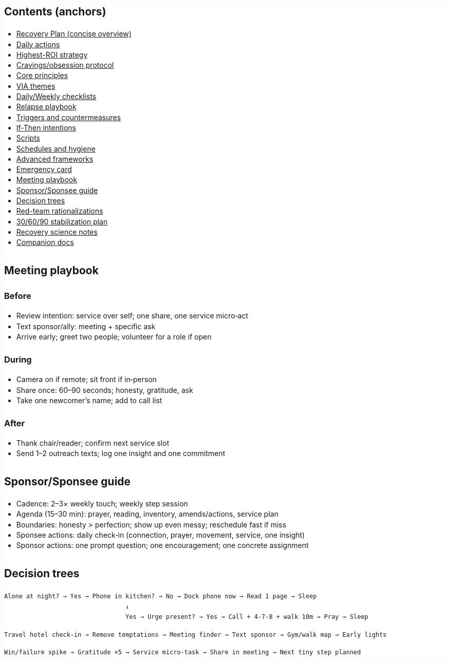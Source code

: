 ## Contents (anchors)
- [Recovery Plan (concise overview)](#recovery-plan-concise-overview)
- [Daily actions](#daily-actions)
- [Highest-ROI strategy](#highest-roi-strategy)
- [Cravings/obsession protocol](#when-cravings-or-obsession-hit-protocol)
- [Core principles](#core-principles-short)
- [VIA themes](#full-classification-via-themes)
- [Daily/Weekly checklists](#daily-checklist)
- [Relapse playbook](#relapse-prevention-playbook-quick-use)
- [Triggers and countermeasures](#triggers-and-countermeasures)
- [If-Then intentions](#ifthen-implementation-intentions-quick-triggers--actions)
- [Scripts](#brief-scripts-use-verbatim)
- [Schedules and hygiene](#meeting-schedule-and-roles-template)
- [Advanced frameworks](#advanced-frameworks)
- [Emergency card](#emergency-card-onepage)
- [Meeting playbook](#meeting-playbook)
- [Sponsor/Sponsee guide](#sponsorsponsee-guide)
- [Decision trees](#decision-trees)
- [Red-team rationalizations](#red-team-rationalizations--counters--actions)
- [30/60/90 stabilization plan](#306090-day-stabilization-plan)
- [Recovery science notes](#recovery-science-notes)
- [Companion docs](#companion-documents)

## Meeting playbook
### Before
- Review intention: service over self; one share, one service micro‑act
- Text sponsor/ally: meeting + specific ask
- Arrive early; greet two people; volunteer for a role if open
### During
- Camera on if remote; sit front if in‑person
- Share once: 60–90 seconds; honesty, gratitude, ask
- Take one newcomer’s name; add to call list
### After
- Thank chair/reader; confirm next service slot
- Send 1–2 outreach texts; log one insight and one commitment

## Sponsor/Sponsee guide
- Cadence: 2–3× weekly touch; weekly step session
- Agenda (15–30 min): prayer, reading, inventory, amends/actions, service plan
- Boundaries: honesty > perfection; show up even messy; reschedule fast if miss
- Sponsee actions: daily check‑in (connection, prayer, movement, service, one insight)
- Sponsor actions: one prompt question; one encouragement; one concrete assignment

## Decision trees
```
Alone at night? → Yes → Phone in kitchen? → No → Dock phone now → Read 1 page → Sleep
                                 ↓
                                 Yes → Urge present? → Yes → Call + 4‑7‑8 + walk 10m → Pray → Sleep
```
```
Travel hotel check‑in → Remove temptations → Meeting finder → Text sponsor → Gym/walk map → Early lights
```
```
Win/failure spike → Gratitude ×5 → Service micro‑task → Share in meeting → Next tiny step planned
```
